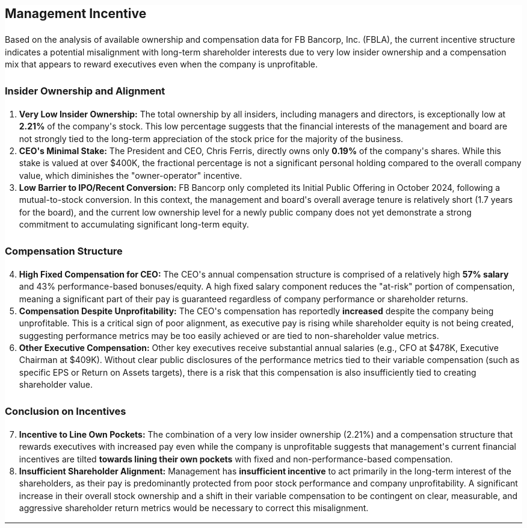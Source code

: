 
## Management Incentive

Based on the analysis of available ownership and compensation data for FB Bancorp, Inc. (FBLA), the current incentive structure indicates a potential misalignment with long-term shareholder interests due to very low insider ownership and a compensation mix that appears to reward executives even when the company is unprofitable.

### **Insider Ownership and Alignment**

1.  **Very Low Insider Ownership:** The total ownership by all insiders, including managers and directors, is exceptionally low at **2.21%** of the company's stock. This low percentage suggests that the financial interests of the management and board are not strongly tied to the long-term appreciation of the stock price for the majority of the business.
2.  **CEO's Minimal Stake:** The President and CEO, Chris Ferris, directly owns only **0.19%** of the company's shares. While this stake is valued at over \$400K, the fractional percentage is not a significant personal holding compared to the overall company value, which diminishes the "owner-operator" incentive.
3.  **Low Barrier to IPO/Recent Conversion:** FB Bancorp only completed its Initial Public Offering in October 2024, following a mutual-to-stock conversion. In this context, the management and board's overall average tenure is relatively short (1.7 years for the board), and the current low ownership level for a newly public company does not yet demonstrate a strong commitment to accumulating significant long-term equity.

### **Compensation Structure**

4.  **High Fixed Compensation for CEO:** The CEO's annual compensation structure is comprised of a relatively high **57% salary** and 43% performance-based bonuses/equity. A high fixed salary component reduces the "at-risk" portion of compensation, meaning a significant part of their pay is guaranteed regardless of company performance or shareholder returns.
5.  **Compensation Despite Unprofitability:** The CEO's compensation has reportedly **increased** despite the company being unprofitable. This is a critical sign of poor alignment, as executive pay is rising while shareholder equity is not being created, suggesting performance metrics may be too easily achieved or are tied to non-shareholder value metrics.
6.  **Other Executive Compensation:** Other key executives receive substantial annual salaries (e.g., CFO at \$478K, Executive Chairman at \$409K). Without clear public disclosures of the performance metrics tied to their variable compensation (such as specific EPS or Return on Assets targets), there is a risk that this compensation is also insufficiently tied to creating shareholder value.

### **Conclusion on Incentives**

7.  **Incentive to Line Own Pockets:** The combination of a very low insider ownership (2.21%) and a compensation structure that rewards executives with increased pay even while the company is unprofitable suggests that management's current financial incentives are tilted **towards lining their own pockets** with fixed and non-performance-based compensation.
8.  **Insufficient Shareholder Alignment:** Management has **insufficient incentive** to act primarily in the long-term interest of the shareholders, as their pay is predominantly protected from poor stock performance and company unprofitability. A significant increase in their overall stock ownership and a shift in their variable compensation to be contingent on clear, measurable, and aggressive shareholder return metrics would be necessary to correct this misalignment.

---
